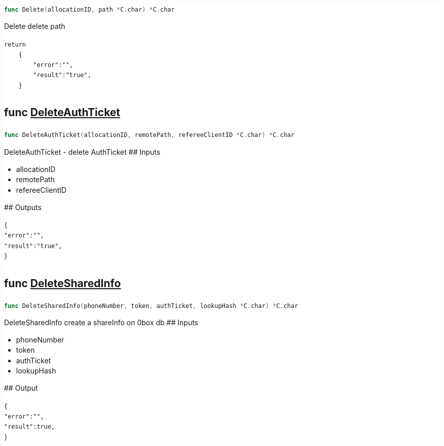 ```go
func Delete(allocationID, path *C.char) *C.char
```

Delete delete path

```
return
	{
		"error":"",
		"result":"true",
	}
```

<a name="DeleteAuthTicket"></a>
## func [DeleteAuthTicket](<https://github.com/0chain/gosdk/blob/doc/initial/winsdk/storage.go#L725>)

```go
func DeleteAuthTicket(allocationID, remotePath, refereeClientID *C.char) *C.char
```

DeleteAuthTicket \- delete AuthTicket \#\# Inputs

- allocationID
- remotePath
- refereeClientID

\#\# Outputs

```
{
"error":"",
"result":"true",
}
```

<a name="DeleteSharedInfo"></a>
## func [DeleteSharedInfo](<https://github.com/0chain/gosdk/blob/doc/initial/winsdk/zboxapi.go#L245>)

```go
func DeleteSharedInfo(phoneNumber, token, authTicket, lookupHash *C.char) *C.char
```

DeleteSharedInfo create a shareInfo on 0box db \#\# Inputs

- phoneNumber
- token
- authTicket
- lookupHash

\#\# Output

```
{
"error":"",
"result":true,
}
```
